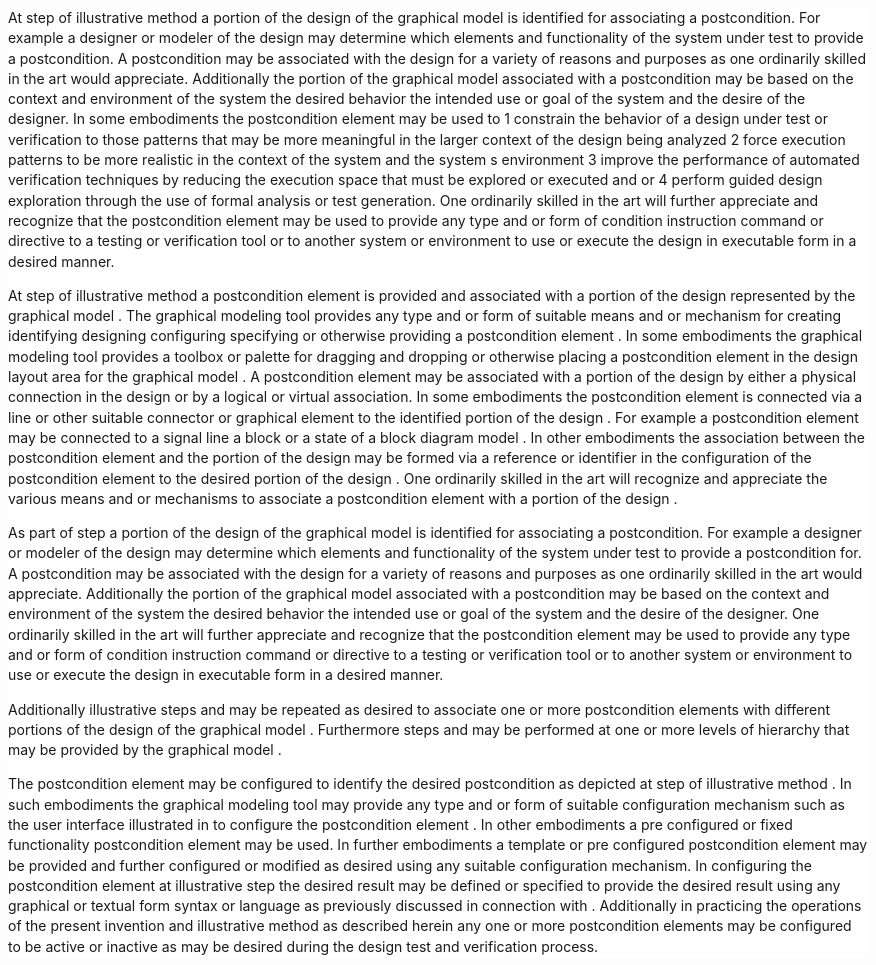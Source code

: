 At step of illustrative method a portion of the design of the graphical model is identified for associating a postcondition. For example a designer or modeler of the design may determine which elements and functionality of the system under test to provide a postcondition. A postcondition may be associated with the design for a variety of reasons and purposes as one ordinarily skilled in the art would appreciate. Additionally the portion of the graphical model associated with a postcondition may be based on the context and environment of the system the desired behavior the intended use or goal of the system and the desire of the designer. In some embodiments the postcondition element may be used to 1 constrain the behavior of a design under test or verification to those patterns that may be more meaningful in the larger context of the design being analyzed 2 force execution patterns to be more realistic in the context of the system and the system s environment 3 improve the performance of automated verification techniques by reducing the execution space that must be explored or executed and or 4 perform guided design exploration through the use of formal analysis or test generation. One ordinarily skilled in the art will further appreciate and recognize that the postcondition element may be used to provide any type and or form of condition instruction command or directive to a testing or verification tool or to another system or environment to use or execute the design in executable form in a desired manner.

At step of illustrative method a postcondition element is provided and associated with a portion of the design represented by the graphical model . The graphical modeling tool provides any type and or form of suitable means and or mechanism for creating identifying designing configuring specifying or otherwise providing a postcondition element . In some embodiments the graphical modeling tool provides a toolbox or palette for dragging and dropping or otherwise placing a postcondition element in the design layout area for the graphical model . A postcondition element may be associated with a portion of the design by either a physical connection in the design or by a logical or virtual association. In some embodiments the postcondition element is connected via a line or other suitable connector or graphical element to the identified portion of the design . For example a postcondition element may be connected to a signal line a block or a state of a block diagram model . In other embodiments the association between the postcondition element and the portion of the design may be formed via a reference or identifier in the configuration of the postcondition element to the desired portion of the design . One ordinarily skilled in the art will recognize and appreciate the various means and or mechanisms to associate a postcondition element with a portion of the design .

As part of step a portion of the design of the graphical model is identified for associating a postcondition. For example a designer or modeler of the design may determine which elements and functionality of the system under test to provide a postcondition for. A postcondition may be associated with the design for a variety of reasons and purposes as one ordinarily skilled in the art would appreciate. Additionally the portion of the graphical model associated with a postcondition may be based on the context and environment of the system the desired behavior the intended use or goal of the system and the desire of the designer. One ordinarily skilled in the art will further appreciate and recognize that the postcondition element may be used to provide any type and or form of condition instruction command or directive to a testing or verification tool or to another system or environment to use or execute the design in executable form in a desired manner.

Additionally illustrative steps and may be repeated as desired to associate one or more postcondition elements with different portions of the design of the graphical model . Furthermore steps and may be performed at one or more levels of hierarchy that may be provided by the graphical model .

The postcondition element may be configured to identify the desired postcondition as depicted at step of illustrative method . In such embodiments the graphical modeling tool may provide any type and or form of suitable configuration mechanism such as the user interface illustrated in to configure the postcondition element . In other embodiments a pre configured or fixed functionality postcondition element may be used. In further embodiments a template or pre configured postcondition element may be provided and further configured or modified as desired using any suitable configuration mechanism. In configuring the postcondition element at illustrative step the desired result may be defined or specified to provide the desired result using any graphical or textual form syntax or language as previously discussed in connection with . Additionally in practicing the operations of the present invention and illustrative method as described herein any one or more postcondition elements may be configured to be active or inactive as may be desired during the design test and verification process.

